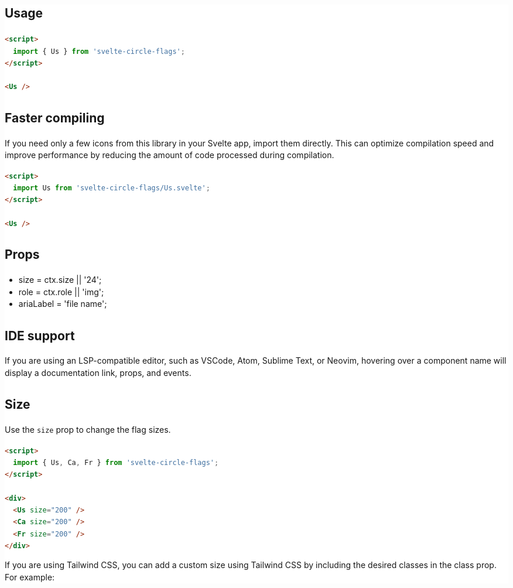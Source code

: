 ## Usage

```html
<script>
  import { Us } from 'svelte-circle-flags';
</script>

<Us />
```

## Faster compiling

If you need only a few icons from this library in your Svelte app, import them directly. This can optimize compilation speed and improve performance by reducing the amount of code processed during compilation.

```html
<script>
  import Us from 'svelte-circle-flags/Us.svelte';
</script>

<Us />
```

## Props

- size = ctx.size || '24';
- role = ctx.role || 'img';
- ariaLabel = 'file name';

## IDE support

If you are using an LSP-compatible editor, such as VSCode, Atom, Sublime Text, or Neovim, hovering over a component name will display a documentation link, props, and events.

## Size

Use the `size` prop to change the flag sizes.

```html
<script>
  import { Us, Ca, Fr } from 'svelte-circle-flags';
</script>

<div>
  <Us size="200" />
  <Ca size="200" />
  <Fr size="200" />
</div>
```

If you are using Tailwind CSS, you can add a custom size using Tailwind CSS by including the desired classes in the class prop. For example:
